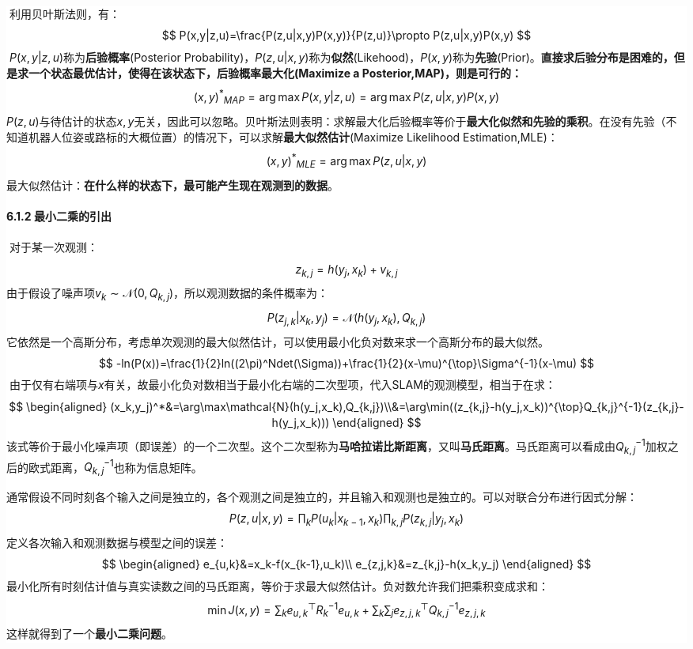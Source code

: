 ​	利用贝叶斯法则，有：
$$
P(x,y|z,u)=\frac{P(z,u|x,y)P(x,y)}{P(z,u)}\propto P(z,u|x,y)P(x,y)
$$
​	$P(x,y|z,u)$称为**后验概率**(Posterior Probability)，$P(z,u|x,y)$称为**似然**(Likehood)，$P(x,y)$称为**先验**(Prior)。**直接求后验分布是困难的，但是求一个状态最优估计，使得在该状态下，后验概率最大化(Maximize a Posterior,MAP)，则是可行的：**
$$
{(x,y)^*}_{MAP}=\arg\max P(x,y|z,u)=\arg\max P(z,u|x,y)P(x,y)
$$
​	$P(z,u)$与待估计的状态$x,y$无关，因此可以忽略。贝叶斯法则表明：求解最大化后验概率等价于**最大化似然和先验的乘积**。在没有先验（不知道机器人位姿或路标的大概位置）的情况下，可以求解**最大似然估计**(Maximize Likelihood Estimation,MLE)：
$$
{(x,y)^*}_{MLE}=\arg\max P(z,u|x,y)
$$
​	最大似然估计：**在什么样的状态下，最可能产生现在观测到的数据**。

#### 6.1.2 最小二乘的引出

​	对于某一次观测：
$$
z_{k,j}=h(y_j,x_k)+v_{k,j}
$$
​	由于假设了噪声项$v_k\sim\mathcal{N}(0,Q_{k,j})$，所以观测数据的条件概率为：
$$
P(z_{j,k}|x_k,y_j)=\mathcal{N}(h(y_j,x_k),Q_{k,j})
$$
​	它依然是一个高斯分布，考虑单次观测的最大似然估计，可以使用最小化负对数来求一个高斯分布的最大似然。
$$
-ln(P(x))=\frac{1}{2}ln((2\pi)^Ndet(\Sigma))+\frac{1}{2}(x-\mu)^{\top}\Sigma^{-1}(x-\mu)
$$
​	由于仅有右端项与$x$有关，故最小化负对数相当于最小化右端的二次型项，代入SLAM的观测模型，相当于在求：
$$
\begin{aligned}
(x_k,y_j)^*&=\arg\max\mathcal{N}(h(y_j,x_k),Q_{k,j})\\&=\arg\min((z_{k,j}-h(y_j,x_k))^{\top}Q_{k,j}^{-1}(z_{k,j}-h(y_j,x_k)))
\end{aligned}
$$
​	该式等价于最小化噪声项（即误差）的一个二次型。这个二次型称为**马哈拉诺比斯距离**，又叫**马氏距离**。马氏距离可以看成由$Q_{k,j}^{-1}$加权之后的欧式距离，$Q_{k,j}^{-1}$也称为信息矩阵。

​	通常假设不同时刻各个输入之间是独立的，各个观测之间是独立的，并且输入和观测也是独立的。可以对联合分布进行因式分解：
$$
P(z,u|x,y)=\prod_{k} P(u_k|x_{k-1},x_k)
\prod_{k, j} P(z_{k,j}|y_j,x_k)
$$
​	定义各次输入和观测数据与模型之间的误差：
$$
\begin{aligned}
e_{u,k}&=x_k-f(x_{k-1},u_k)\\
e_{z,j,k}&=z_{k,j}-h(x_k,y_j)
\end{aligned}
$$
​	最小化所有时刻估计值与真实读数之间的马氏距离，等价于求最大似然估计。负对数允许我们把乘积变成求和：
$$
\min J(x,y)=\sum_{k}e_{u,k}^{\top}R_k^{-1}e_{u,k}+
\sum_{k}\sum_{j}e_{z,j,k}^{\top}Q_{k,j}^{-1}e_{z,j,k}
$$
​	这样就得到了一个**最小二乘问题**。

